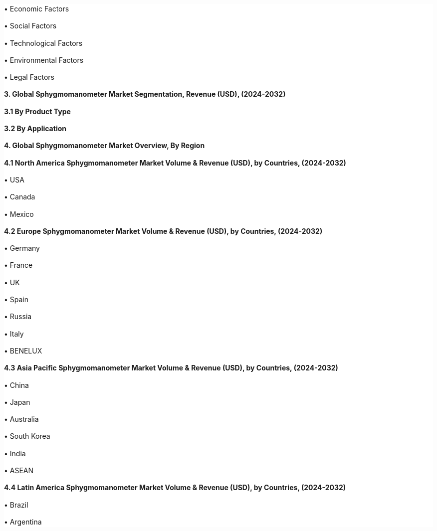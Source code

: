 • Economic Factors

• Social Factors

• Technological Factors

• Environmental Factors

• Legal Factors

<strong>3. Global Sphygmomanometer Market Segmentation, Revenue (USD), (2024-2032)</strong>

<strong>3.1 By Product Type</strong>

<strong>3.2 By Application</strong>

<strong>4. Global Sphygmomanometer Market Overview, By Region</strong>

<strong>4.1 North America Sphygmomanometer Market Volume &amp; Revenue (USD), by Countries, (2024-2032)</strong>

• USA

• Canada

• Mexico

<strong>4.2 Europe Sphygmomanometer Market Volume &amp; Revenue (USD), by Countries, (2024-2032)</strong>

• Germany

• France

• UK

• Spain

• Russia

• Italy

• BENELUX

<strong>4.3 Asia Pacific Sphygmomanometer Market Volume &amp; Revenue (USD), by Countries, (2024-2032)</strong>

• China

• Japan

• Australia

• South Korea

• India

• ASEAN

<strong>4.4 Latin America Sphygmomanometer Market Volume &amp; Revenue (USD), by Countries, (2024-2032)</strong>

• Brazil

• Argentina
